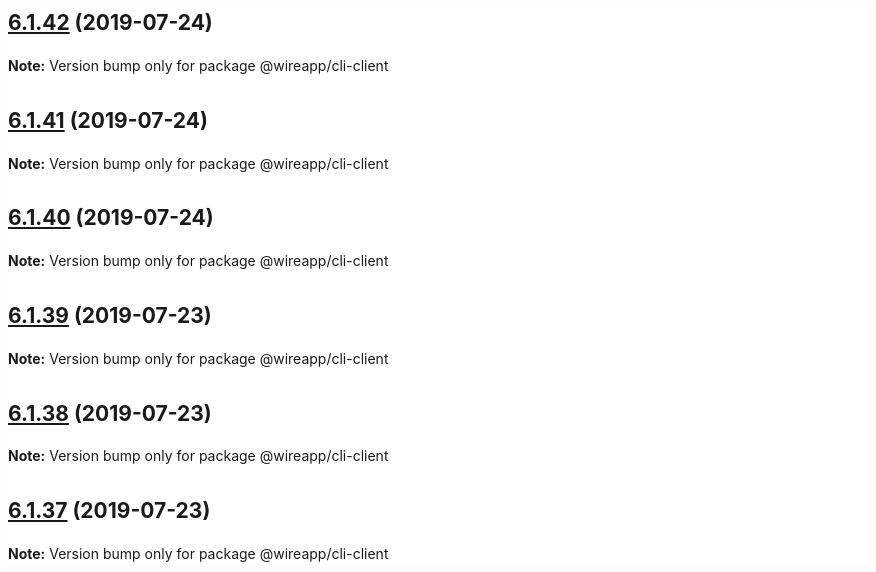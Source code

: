 

## [6.1.42](https://github.com/wireapp/wire-web-packages/tree/master/packages/cli-client/compare/@wireapp/cli-client@6.1.41...@wireapp/cli-client@6.1.42) (2019-07-24)

**Note:** Version bump only for package @wireapp/cli-client





## [6.1.41](https://github.com/wireapp/wire-web-packages/tree/master/packages/cli-client/compare/@wireapp/cli-client@6.1.40...@wireapp/cli-client@6.1.41) (2019-07-24)

**Note:** Version bump only for package @wireapp/cli-client





## [6.1.40](https://github.com/wireapp/wire-web-packages/tree/master/packages/cli-client/compare/@wireapp/cli-client@6.1.39...@wireapp/cli-client@6.1.40) (2019-07-24)

**Note:** Version bump only for package @wireapp/cli-client





## [6.1.39](https://github.com/wireapp/wire-web-packages/tree/master/packages/cli-client/compare/@wireapp/cli-client@6.1.38...@wireapp/cli-client@6.1.39) (2019-07-23)

**Note:** Version bump only for package @wireapp/cli-client





## [6.1.38](https://github.com/wireapp/wire-web-packages/tree/master/packages/cli-client/compare/@wireapp/cli-client@6.1.37...@wireapp/cli-client@6.1.38) (2019-07-23)

**Note:** Version bump only for package @wireapp/cli-client





## [6.1.37](https://github.com/wireapp/wire-web-packages/tree/master/packages/cli-client/compare/@wireapp/cli-client@6.1.36...@wireapp/cli-client@6.1.37) (2019-07-23)

**Note:** Version bump only for package @wireapp/cli-client




